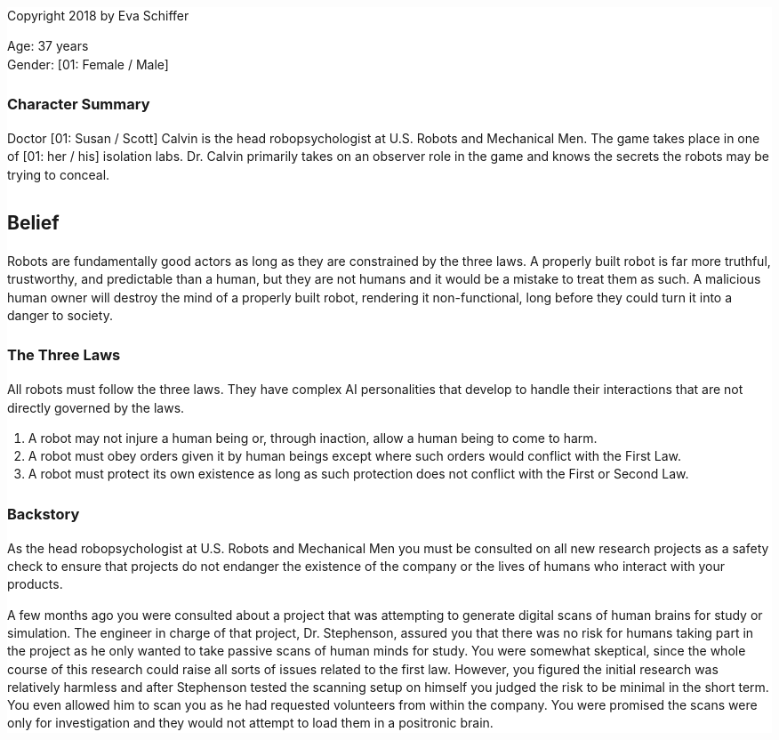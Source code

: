   Copyright 2018 by Eva Schiffer
</header>


Age: 37 years<br>
Gender: \[01: Female / Male\]

### Character Summary

Doctor \[01: Susan / Scott\] Calvin is the head robopsychologist at U.S.
Robots and Mechanical Men. The game takes place in one of \[01: her /
his\] isolation labs. Dr. Calvin primarily takes on an observer role in
the game and knows the secrets the robots may be trying to conceal.

## Belief

Robots are fundamentally good actors as long as they are constrained by
the three laws. A properly built robot is far more truthful,
trustworthy, and predictable than a human, but they are not humans and
it would be a mistake to treat them as such. A malicious human owner
will destroy the mind of a properly built robot, rendering it
non-functional, long before they could turn it into a danger to society.

### The Three Laws

All robots must follow the three laws. They have complex AI
personalities that develop to handle their interactions that are not
directly governed by the laws.

1. A robot may not injure a human being or, through inaction, allow a human being to come to harm.
2. A robot must obey orders given it by human beings except where such orders would conflict with the First Law.
3. A robot must protect its own existence as long as such protection does not conflict with the First or Second Law.

### Backstory

As the head robopsychologist at U.S. Robots and Mechanical Men you must
be consulted on all new research projects as a safety check to ensure
that projects do not endanger the existence of the company or the lives
of humans who interact with your products.

A few months ago you were consulted about a project that was attempting
to generate digital scans of human brains for study or simulation. The
engineer in charge of that project, Dr. Stephenson, assured you that
there was no risk for humans taking part in the project as he only
wanted to take passive scans of human minds for study. You were somewhat
skeptical, since the whole course of this research could raise all sorts
of issues related to the first law. However, you figured the initial
research was relatively harmless and after Stephenson tested the
scanning setup on himself you judged the risk to be minimal in the short
term. You even allowed him to scan you as he had requested volunteers
from within the company. You were promised the scans were only for
investigation and they would not attempt to load them in a positronic
brain.
